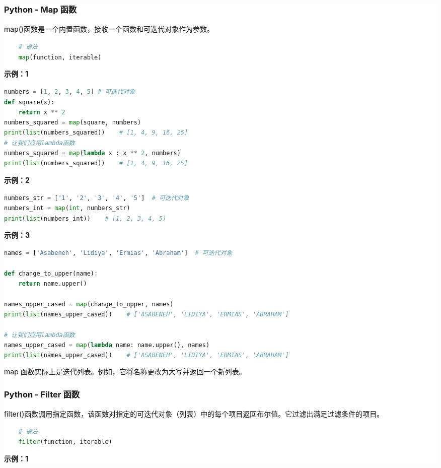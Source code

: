 ### Python - Map 函数

map()函数是一个内置函数，接收一个函数和可迭代对象作为参数。

```py
    # 语法
    map(function, iterable)
```

**示例：1**

```py
numbers = [1, 2, 3, 4, 5] # 可迭代对象
def square(x):
    return x ** 2
numbers_squared = map(square, numbers)
print(list(numbers_squared))    # [1, 4, 9, 16, 25]
# 让我们应用lambda函数
numbers_squared = map(lambda x : x ** 2, numbers)
print(list(numbers_squared))    # [1, 4, 9, 16, 25]
```

**示例：2**

```py
numbers_str = ['1', '2', '3', '4', '5']  # 可迭代对象
numbers_int = map(int, numbers_str)
print(list(numbers_int))    # [1, 2, 3, 4, 5]
```

**示例：3**

```py
names = ['Asabeneh', 'Lidiya', 'Ermias', 'Abraham']  # 可迭代对象

def change_to_upper(name):
    return name.upper()

names_upper_cased = map(change_to_upper, names)
print(list(names_upper_cased))    # ['ASABENEH', 'LIDIYA', 'ERMIAS', 'ABRAHAM']

# 让我们应用lambda函数
names_upper_cased = map(lambda name: name.upper(), names)
print(list(names_upper_cased))    # ['ASABENEH', 'LIDIYA', 'ERMIAS', 'ABRAHAM']
```

map 函数实际上是迭代列表。例如，它将名称更改为大写并返回一个新列表。

### Python - Filter 函数

filter()函数调用指定函数，该函数对指定的可迭代对象（列表）中的每个项目返回布尔值。它过滤出满足过滤条件的项目。

```py
    # 语法
    filter(function, iterable)
```

**示例：1**
